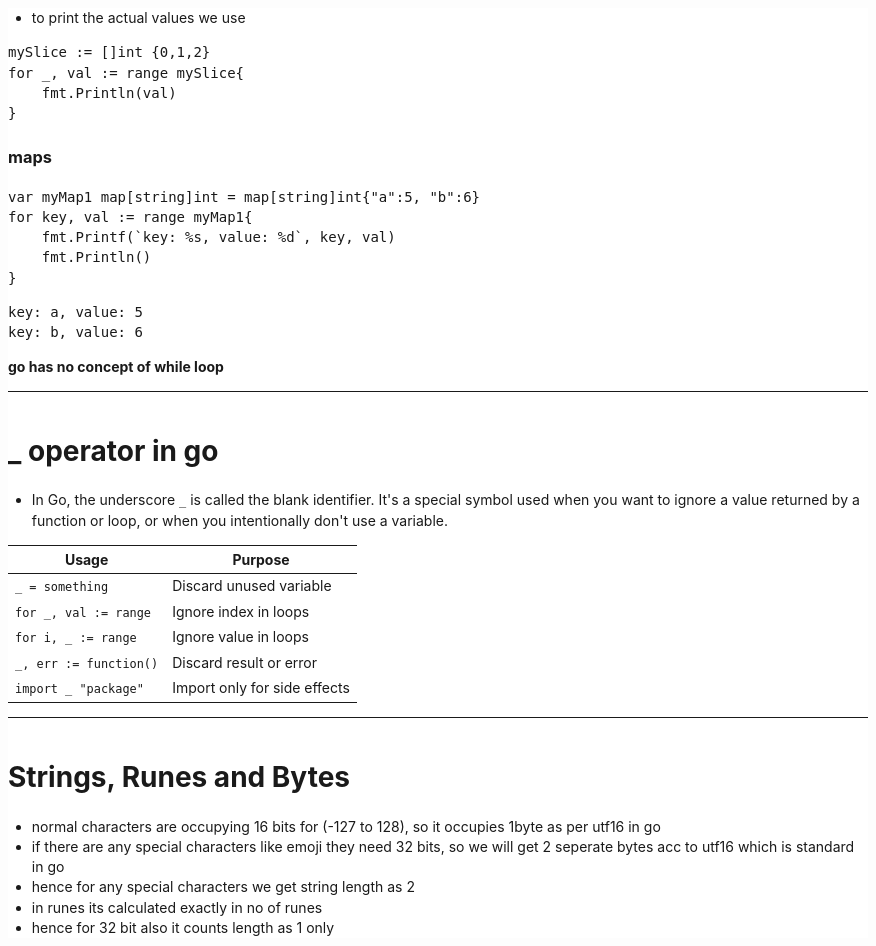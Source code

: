 - to print the actual values we use
<pre>
mySlice := []int {0,1,2}
for _, val := range mySlice{
    fmt.Println(val)
}
</pre>

### maps
<pre>
var myMap1 map[string]int = map[string]int{"a":5, "b":6}
for key, val := range myMap1{
    fmt.Printf(`key: %s, value: %d`, key, val)
    fmt.Println()
}
</pre>

<pre>
key: a, value: 5
key: b, value: 6
</pre>

<b>
go has no concept of while loop
</b>

---

# _ operator in go

- In Go, the underscore `_` is called the blank identifier. It's a special symbol used when you want to ignore a value returned by a function or loop, or when you intentionally don't use a variable.

| Usage                  | Purpose                      |
| ---------------------- | ---------------------------- |
| `_ = something`        | Discard unused variable      |
| `for _, val := range`  | Ignore index in loops        |
| `for i, _ := range`    | Ignore value in loops        |
| `_, err := function()` | Discard result or error      |
| `import _ "package"`   | Import only for side effects |


---

# Strings, Runes and Bytes

- normal characters are occupying 16 bits for (-127 to 128), so it occupies 1byte as per utf16 in go
- if there are any special characters like emoji they need 32 bits, so we will get 2 seperate bytes acc to utf16 which is standard in go
- hence for any special characters we get string length as 2
- in runes its calculated exactly in no of runes
- hence for 32 bit also it counts length as 1 only
